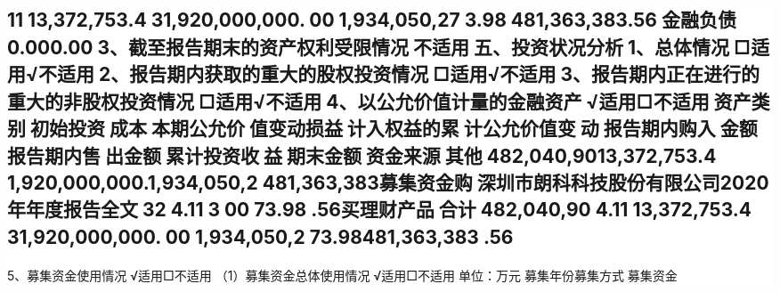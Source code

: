 11
13,372,753.4
31,920,000,000.
00
1,934,050,27
3.98
481,363,383.56
金融负债
0.000.00
3、截至报告期末的资产权利受限情况
不适用
五、投资状况分析
1、总体情况
□适用√不适用
2、报告期内获取的重大的股权投资情况
□适用√不适用
3、报告期内正在进行的重大的非股权投资情况
□适用√不适用
4、以公允价值计量的金融资产
√适用□不适用
资产类别
初始投资
成本
本期公允价
值变动损益
计入权益的累
计公允价值变
动
报告期内购入
金额
报告期内售
出金额
累计投资收
益
期末金额
资金来源
其他
482,040,9013,372,753.4
1,920,000,000.1,934,050,2
481,363,383募集资金购
深圳市朗科科技股份有限公司2020年年度报告全文
32
4.11
3
00
73.98
.56买理财产品
合计
482,040,90
4.11
13,372,753.4
31,920,000,000.
00
1,934,050,2
73.98481,363,383
.56
--
5、募集资金使用情况
√适用□不适用
（1）募集资金总体使用情况
√适用□不适用
单位：万元
募集年份募集方式
募集资金